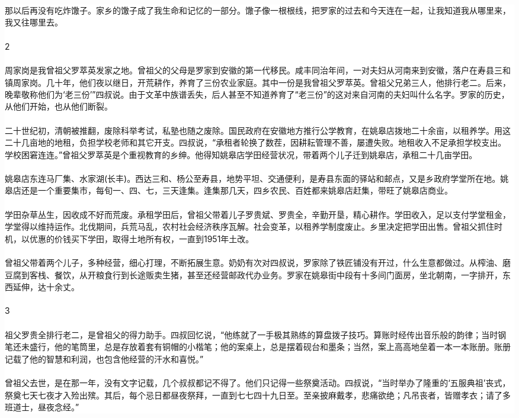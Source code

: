  <div>
  那以后再没有吃炸馓子。家乡的馓子成了我生命和记忆的一部分。馓子像一根根线，把罗家的过去和今天连在一起，让我知道我从哪里来，我又往哪里去。
 </div>
 <div>
  <br/>
 </div>
 <div>
  2
 </div>
 <div>
  <br/>
 </div>
 <div>
  周家岗是我曾祖父罗萃英发家之地。曾祖父的父母是罗家到安徽的第一代移民。咸丰同治年间，一对夫妇从河南来到安徽，落户在寿县三和镇周家岗。几十年，他们夜以继日，开荒耕作，养育了三份农业家庭。其中一份是我曾祖父罗萃英。曾祖父兄弟三人，他排行老二。后来，晚辈敬称他们为‘老三份’”四叔说。由于文革中族谱丢失，后人甚至不知道养育了“老三份”的这对来自河南的夫妇叫什么名字。罗家的历史，从他们开始，也从他们断裂。
 </div>
 <div>
  <br/>
 </div>
 <div>
  二十世纪初，清朝被推翻，废除科举考试，私塾也随之废除。国民政府在安徽地方推行公学教育，在姚皋店拨地二十余亩，以租养学。用这二十几亩地的地租，负担学校老师和其它开支。四叔说，“承租者轮换了数茬，因耕耘管理不善，屡遭失败。地租收入不足承担学校支出。学校困窘连连。”曾祖父罗萃英是个重视教育的乡绅。他得知姚皋店学田经营状况，带着两个儿子迁到姚皋店，承租二十几亩学田。
 </div>
 <div>
  <br/>
 </div>
 <div>
  姚皋店东连马厂集、水家湖(长丰)。西达三和、杨公至寿县，地势平坦、交通便利，是寿县东面的驿站和邮点，又是乡政府学堂所在地。姚皋店还是一个重要集市，每旬一、四、七，三天逢集。逢集那几天，四乡农民、百姓都来姚皋店赶集，带旺了姚皋店商业。
 </div>
 <div>
  <br/>
 </div>
 <div>
  学田杂草丛生，因收成不好而荒废。承租学田后，曾祖父带着儿子罗贵斌、罗贵全，辛勤开垦，精心耕作。学田收入，足以支付学堂租金，学堂得以维持运作。北伐期间，兵荒马乱，农村社会经济秩序瓦解。社会变革，以租养学制度废止。乡里决定把学田出售。曾祖父抓住时机，以优惠的价钱买下学田，取得土地所有权，一直到1951年土改。
 </div>
 <div>
  <br/>
 </div>
 <div>
  曾祖父带着两个儿子，多种经营，细心打理，不断拓展生意。奶奶有次对四叔说，罗家除了铁匠铺没有开过，什么生意都做过。从榨油、磨豆腐到客栈、餐饮，从开粮食行到长途贩卖生猪，甚至还经营邮政代办业务。罗家在姚皋街中段有十多间门面房，坐北朝南，一字排开，东西延伸，达十余丈。
 </div>
 <div>
  <br/>
 </div>
 <div>
  3
 </div>
 <div>
  <br/>
 </div>
 <div>
  祖父罗贵全排行老二，是曾祖父的得力助手。四叔回忆说，“他练就了一手极其熟练的算盘拨子技巧。算账时经传出音乐般的韵律；当时钢笔还未盛行，他的笔筒里，总是存放着套有铜帽的小楷笔；他的案桌上，总是摆着砚台和墨条；当然，案上高高地垒着一本一本账册。账册记载了他的智慧和利润，也包含他经营的汗水和喜悦。”
 </div>
 <div>
  <br/>
 </div>
 <div>
  曾祖父去世，是在那一年，没有文字记载，几个叔叔都记不得了。他们只记得一些祭奠活动。四叔说，“当时举办了隆重的‘五服典祖’丧式，祭奠七天七夜才入殓出殡。其后，每个忌日都昼夜祭拜，一直到七七四十九日至。至亲披麻戴孝，悲痛欲绝；凡吊丧者，皆赠孝衣；请了多班道士，昼夜念经。”
 </div>